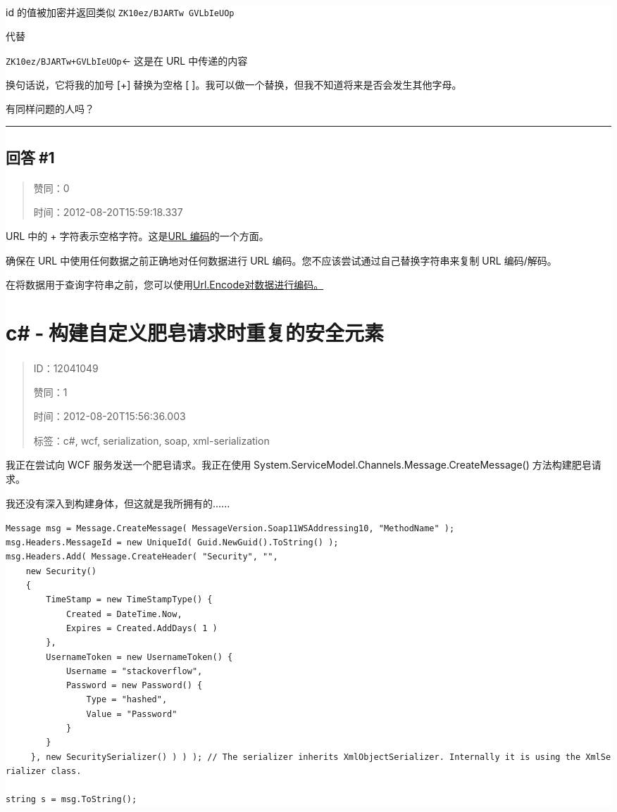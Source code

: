 id 的值被加密并返回类似 `ZK10ez/BJARTw GVLbIeUOp`

代替

`ZK10ez/BJARTw+GVLbIeUOp`<- 这是在 URL 中传递的内容

换句话说，它将我的加号 [+] 替换为空格 [ ]。我可以做一个替换，但我不知道将来是否会发生其他字母。

有同样问题的人吗？

* * *

## 回答 #1

> 赞同：0
> 
> 时间：2012-08-20T15:59:18.337

URL 中的 + 字符表示空格字符。这是[URL 编码](http://en.wikipedia.org/wiki/Query_string#URL_encoding)的一个方面。

确保在 URL 中使用任何数据之前正确地对任何数据进行 URL 编码。您不应该尝试通过自己替换字符串来复制 URL 编码/解码。

在将数据用于查询字符串之前，您可以使用[Url.Encode对数据进行编码。](http://msdn.microsoft.com/en-us/library/system.web.httpserverutility.urlencode.aspx)

# c# - 构建自定义肥皂请求时重复的安全元素

> ID：12041049
> 
> 赞同：1
> 
> 时间：2012-08-20T15:56:36.003
> 
> 标签：c#, wcf, serialization, soap, xml-serialization

我正在尝试向 WCF 服务发送一个肥皂请求。我正在使用 System.ServiceModel.Channels.Message.CreateMessage() 方法构建肥皂请求。

我还没有深入到构建身体，但这就是我所拥有的......

```
Message msg = Message.CreateMessage( MessageVersion.Soap11WSAddressing10, "MethodName" );
msg.Headers.MessageId = new UniqueId( Guid.NewGuid().ToString() );
msg.Headers.Add( Message.CreateHeader( "Security", "",
    new Security()
    {
        TimeStamp = new TimeStampType() {
            Created = DateTime.Now,
            Expires = Created.AddDays( 1 )
        },
        UsernameToken = new UsernameToken() {
            Username = "stackoverflow",
            Password = new Password() {
                Type = "hashed",
                Value = "Password"
            }
        }
     }, new SecuritySerializer() ) ) ); // The serializer inherits XmlObjectSerializer. Internally it is using the XmlSerializer class.

string s = msg.ToString(); 
```

